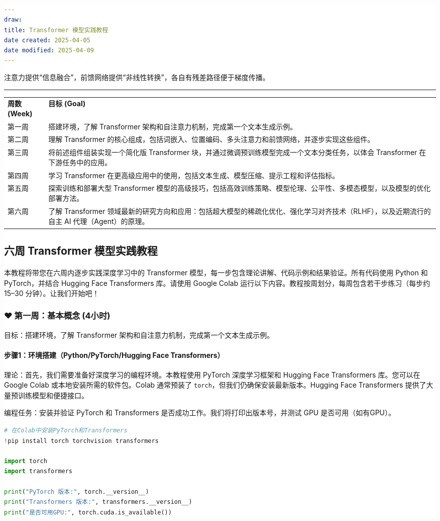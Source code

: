 ```yaml
---
draw:
title: Transformer 模型实践教程
date created: 2025-04-05
date modified: 2025-04-09
---
```


注意力提供“信息融合”，前馈网络提供“非线性转换”，各自有残差路径便于梯度传播。

___

|               |                                                                                    |
| ------------- | ---------------------------------------------------------------------------------- |
| **周数 (Week)** | **目标 (Goal)**                                                                      |
| 第一周           | 搭建环境，了解 Transformer 架构和自注意力机制，完成第一个文本生成示例。|
| 第二周           | 理解 Transformer 的核心组成，包括词嵌入、位置编码、多头注意力和前馈网络，并逐步实现这些组件。|
| 第三周           | 将前述组件组装实现一个简化版 Transformer 块，并通过微调预训练模型完成一个文本分类任务，以体会 Transformer 在下游任务中的应用。|
| 第四周           | 学习 Transformer 在更高级应用中的使用，包括文本生成、模型压缩、提示工程和评估指标。|
| 第五周           | 探索训练和部署大型 Transformer 模型的高级技巧，包括高效训练策略、模型伦理、公平性、多模态模型，以及模型的优化部署方法。|
| 第六周           | 了解 Transformer 领域最新的研究方向和应用：包括超大模型的稀疏化优化、强化学习对齐技术（RLHF），以及近期流行的自主 AI 代理（Agent）的原理。|

## 六周 Transformer 模型实践教程

本教程将带您在六周内逐步实践深度学习中的 Transformer 模型，每一步包含理论讲解、代码示例和结果验证。所有代码使用 Python 和 PyTorch，并结合 Hugging Face Transformers 库。请使用 Google Colab 运行以下内容。教程按周划分，每周包含若干步练习（每步约 15–30 分钟）。让我们开始吧！

### ❤️ 第一周：基本概念 (4小时)

目标：搭建环境，了解 Transformer 架构和自注意力机制，完成第一个文本生成示例。

#### 步骤1：环境搭建（Python/PyTorch/Hugging Face Transformers）

理论：首先，我们需要准备好深度学习的编程环境。本教程使用 PyTorch 深度学习框架和 Hugging Face Transformers 库。您可以在 Google Colab 或本地安装所需的软件包。Colab 通常预装了 `torch`，但我们仍确保安装最新版本。Hugging Face Transformers 提供了大量预训练模型和便捷接口。

编程任务：安装并验证 PyTorch 和 Transformers 是否成功工作。我们将打印出版本号，并测试 GPU 是否可用（如有GPU）。

```python
# 在Colab中安装PyTorch和Transformers
!pip install torch torchvision transformers

import torch
import transformers

print("PyTorch 版本:", torch.__version__)
print("Transformers 版本:", transformers.__version__)
print("是否可用GPU:", torch.cuda.is_available())
```
